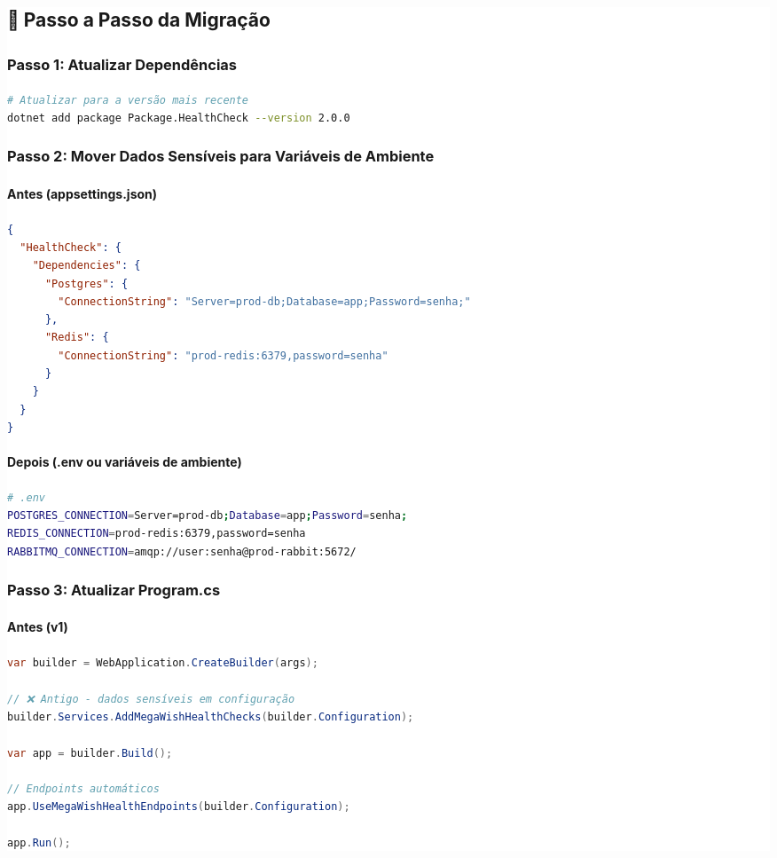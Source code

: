 ## 📝 **Passo a Passo da Migração**

### **Passo 1: Atualizar Dependências**

```bash
# Atualizar para a versão mais recente
dotnet add package Package.HealthCheck --version 2.0.0
```

### **Passo 2: Mover Dados Sensíveis para Variáveis de Ambiente**

#### **Antes (appsettings.json)**
```json
{
  "HealthCheck": {
    "Dependencies": {
      "Postgres": {
        "ConnectionString": "Server=prod-db;Database=app;Password=senha;"
      },
      "Redis": {
        "ConnectionString": "prod-redis:6379,password=senha"
      }
    }
  }
}
```

#### **Depois (.env ou variáveis de ambiente)**
```bash
# .env
POSTGRES_CONNECTION=Server=prod-db;Database=app;Password=senha;
REDIS_CONNECTION=prod-redis:6379,password=senha
RABBITMQ_CONNECTION=amqp://user:senha@prod-rabbit:5672/
```

### **Passo 3: Atualizar Program.cs**

#### **Antes (v1)**
```csharp
var builder = WebApplication.CreateBuilder(args);

// ❌ Antigo - dados sensíveis em configuração
builder.Services.AddMegaWishHealthChecks(builder.Configuration);

var app = builder.Build();

// Endpoints automáticos
app.UseMegaWishHealthEndpoints(builder.Configuration);

app.Run();
```
